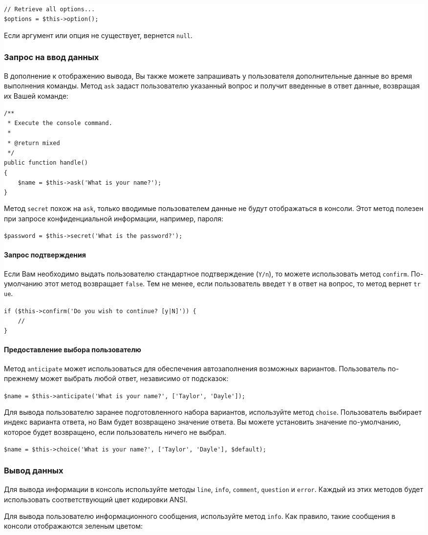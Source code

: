     // Retrieve all options...
    $options = $this->option();

Если аргумент или опция не существует, вернется `null`.

<a name="prompting-for-input"></a>
### Запрос на ввод данных

В дополнение к отображению вывода, Вы также можете запрашивать у пользователя дополнительные данные во время выполнения команды. Метод `ask` задаст пользователю указанный вопрос и получит введенные в ответ данные, возвращая их Вашей команде:

    /**
     * Execute the console command.
     *
     * @return mixed
     */
    public function handle()
    {
        $name = $this->ask('What is your name?');
    }

Метод `secret` похож на `ask`, только вводимые пользователем данные не будут отображаться в консоли. Этот метод полезен при запросе конфиденциальной информации, например, пароля:

    $password = $this->secret('What is the password?');

#### Запрос подтверждения

Если Вам необходимо выдать пользователю стандартное подтверждение (`Y/n`), то можете использовать метод `confirm`. По-умолчанию этот метод возвращает `false`. Тем не менее, если пользователь введет `Y` в ответ на вопрос, то метод вернет `true`.

    if ($this->confirm('Do you wish to continue? [y|N]')) {
        //
    }

#### Предоставление выбора пользователю

Метод `anticipate` может использоваться для обеспечения автозаполнения возможных вариантов. Пользователь по-прежнему может выбрать любой ответ, независимо от подсказок:

    $name = $this->anticipate('What is your name?', ['Taylor', 'Dayle']);

Для вывода пользователю заранее подготовленного набора вариантов, используйте метод `choise`. Пользователь выбирает индекс варианта ответа, но Вам будет возвращено значение ответа. Вы можете установить значение по-умолчанию, которое будет возвращено, если пользователь ничего не выбрал.

    $name = $this->choice('What is your name?', ['Taylor', 'Dayle'], $default);

<a name="writing-output"></a>
### Вывод данных

Для вывода информации в консоль используйте методы `line`, `info`, `comment`, `question` и `error`. Каждый из этих методов будет использовать соответствующий цвет кодировки ANSI.

Для вывода пользователю информационного сообщения, используйте метод `info`. Как правило, такие сообщения в консоли отображаются зеленым цветом:
